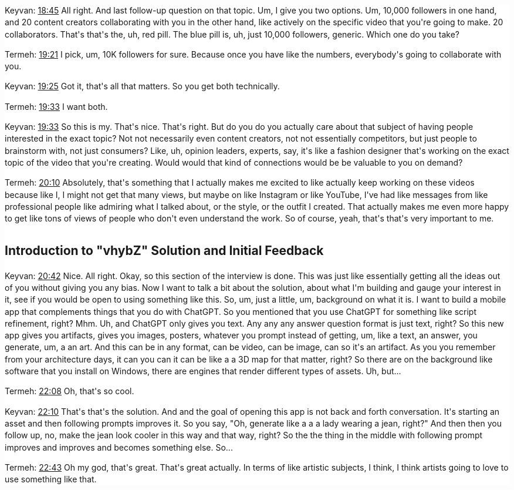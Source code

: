 Keyvan: [18:45](https://www.youtube.com/watch?v=E96bKjBbYgM&t=18m45s) All right. And last follow-up question on that topic. Um, I give you two options. Um, 10,000 followers in one hand, and 20 content creators collaborating with you in the other hand, like actively on the specific video that you're going to make. 20 collaborators. That's that's the, uh, red pill. The blue pill is, uh, just 10,000 followers, generic. Which one do you take?

Termeh: [19:21](https://www.youtube.com/watch?v=E96bKjBbYgM&t=19m21s) I pick, um, 10K followers for sure. Because once you have like the numbers, everybody's going to collaborate with you.

Keyvan: [19:25](https://www.youtube.com/watch?v=E96bKjBbYgM&t=19m25s) Got it, that's all that matters. So you get both technically.

Termeh: [19:33](https://www.youtube.com/watch?v=E96bKjBbYgM&t=19m33s) I want both.

Keyvan: [19:33](https://www.youtube.com/watch?v=E96bKjBbYgM&t=19m33s) So this is my. That's nice. That's right. But do you do you actually care about that subject of having people interested in the exact topic? Not not necessarily even content creators, not not essentially competitors, but just people to brainstorm with, not just consumers? Like, uh, opinion leaders, experts, say, it's like a fashion designer that's working on the exact topic of the video that you're creating. Would would that kind of connections would be be valuable to you on demand?

Termeh: [20:10](https://www.youtube.com/watch?v=E96bKjBbYgM&t=20m10s) Absolutely, that's something that I actually makes me excited to like actually keep working on these videos because like I, I might not get that many views, but maybe on like Instagram or like YouTube, I've had like messages from like professional people like admiring what I talked about, or the style, or the outfit I created. That actually makes me even more happy to get like tons of views of people who don't even understand the work. So of course, yeah, that's that's very important to me.

## Introduction to "vhybZ" Solution and Initial Feedback
Keyvan: [20:42](https://www.youtube.com/watch?v=E96bKjBbYgM&t=20m42s) Nice. All right. Okay, so this section of the interview is done. This was just like essentially getting all the ideas out of you without giving you any bias. Now I want to talk a bit about the solution, about what I'm building and gauge your interest in it, see if you would be open to using something like this. So, um, just a little, um, background on what it is. I want to build a mobile app that complements things that you do with ChatGPT. So you mentioned that you use ChatGPT for something like script refinement, right? Mhm. Uh, and ChatGPT only gives you text. Any any any answer question format is just text, right? So this new app gives you artifacts, gives you images, posters, whatever you prompt instead of getting, um, like a text, an answer, you generate, um, a an art. And this can be in any format, can be video, can be image, can so it's an artifact. As you you remember from your architecture days, it can you can it can be like a a 3D map for that matter, right? So there are on the background like software that you install on Windows, there are engines that render different types of assets. Uh, but...

Termeh: [22:08](https://www.youtube.com/watch?v=E96bKjBbYgM&t=22m8s) Oh, that's so cool.

Keyvan: [22:10](https://www.youtube.com/watch?v=E96bKjBbYgM&t=22m10s) That's that's the solution. And and the goal of opening this app is not back and forth conversation. It's starting an asset and then following prompts improves it. So you say, "Oh, generate like a a a lady wearing a jean, right?" And then then you follow up, no, make the jean look cooler in this way and that way, right? So the the thing in the middle with following prompt improves and improves and becomes something else. So...

Termeh: [22:43](https://www.youtube.com/watch?v=E96bKjBbYgM&t=22m43s) Oh my god, that's great. That's great actually. In terms of like artistic subjects, I think, I think artists going to love to use something like that.
